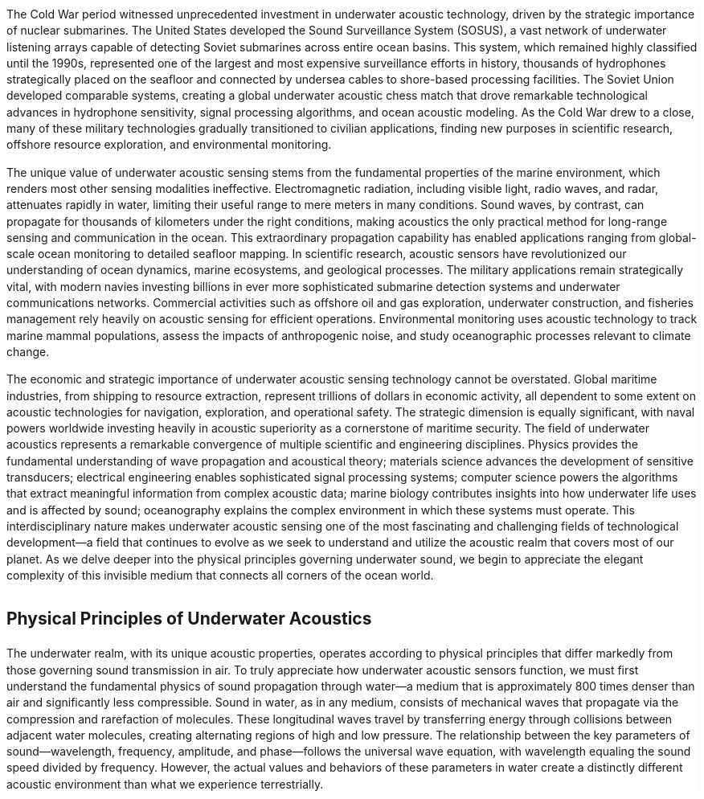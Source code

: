 The Cold War period witnessed unprecedented investment in underwater acoustic technology, driven by the strategic importance of nuclear submarines. The United States developed the Sound Surveillance System (SOSUS), a vast network of underwater listening arrays capable of detecting Soviet submarines across entire ocean basins. This system, which remained highly classified until the 1990s, represented one of the largest and most expensive surveillance efforts in history, thousands of hydrophones strategically placed on the seafloor and connected by undersea cables to shore-based processing facilities. The Soviet Union developed comparable systems, creating a global underwater acoustic chess match that drove remarkable technological advances in hydrophone sensitivity, signal processing algorithms, and ocean acoustic modeling. As the Cold War drew to a close, many of these military technologies gradually transitioned to civilian applications, finding new purposes in scientific research, offshore resource exploration, and environmental monitoring.

The unique value of underwater acoustic sensing stems from the fundamental properties of the marine environment, which renders most other sensing modalities ineffective. Electromagnetic radiation, including visible light, radio waves, and radar, attenuates rapidly in water, limiting their useful range to mere meters in many conditions. Sound waves, by contrast, can propagate for thousands of kilometers under the right conditions, making acoustics the only practical method for long-range sensing and communication in the ocean. This extraordinary propagation capability has enabled applications ranging from global-scale ocean monitoring to detailed seafloor mapping. In scientific research, acoustic sensors have revolutionized our understanding of ocean dynamics, marine ecosystems, and geological processes. The military applications remain strategically vital, with modern navies investing billions in ever more sophisticated submarine detection systems and underwater communications networks. Commercial activities such as offshore oil and gas exploration, underwater construction, and fisheries management rely heavily on acoustic sensing for efficient operations. Environmental monitoring uses acoustic technology to track marine mammal populations, assess the impacts of anthropogenic noise, and study oceanographic processes relevant to climate change.

The economic and strategic importance of underwater acoustic sensing technology cannot be overstated. Global maritime industries, from shipping to resource extraction, represent trillions of dollars in economic activity, all dependent to some extent on acoustic technologies for navigation, exploration, and operational safety. The strategic dimension is equally significant, with naval powers worldwide investing heavily in acoustic superiority as a cornerstone of maritime security. The field of underwater acoustics represents a remarkable convergence of multiple scientific and engineering disciplines. Physics provides the fundamental understanding of wave propagation and acoustical theory; materials science advances the development of sensitive transducers; electrical engineering enables sophisticated signal processing systems; computer science powers the algorithms that extract meaningful information from complex acoustic data; marine biology contributes insights into how underwater life uses and is affected by sound; oceanography explains the complex environment in which these systems must operate. This interdisciplinary nature makes underwater acoustic sensing one of the most fascinating and challenging fields of technological development—a field that continues to evolve as we seek to understand and utilize the acoustic realm that covers most of our planet. As we delve deeper into the physical principles governing underwater sound, we begin to appreciate the elegant complexity of this invisible medium that connects all corners of the ocean world.

## Physical Principles of Underwater Acoustics

The underwater realm, with its unique acoustic properties, operates according to physical principles that differ markedly from those governing sound transmission in air. To truly appreciate how underwater acoustic sensors function, we must first understand the fundamental physics of sound propagation through water—a medium that is approximately 800 times denser than air and significantly less compressible. Sound in water, as in any medium, consists of mechanical waves that propagate via the compression and rarefaction of molecules. These longitudinal waves travel by transferring energy through collisions between adjacent water molecules, creating alternating regions of high and low pressure. The relationship between the key parameters of sound—wavelength, frequency, amplitude, and phase—follows the universal wave equation, with wavelength equaling the sound speed divided by frequency. However, the actual values and behaviors of these parameters in water create a distinctly different acoustic environment than what we experience terrestrially.
